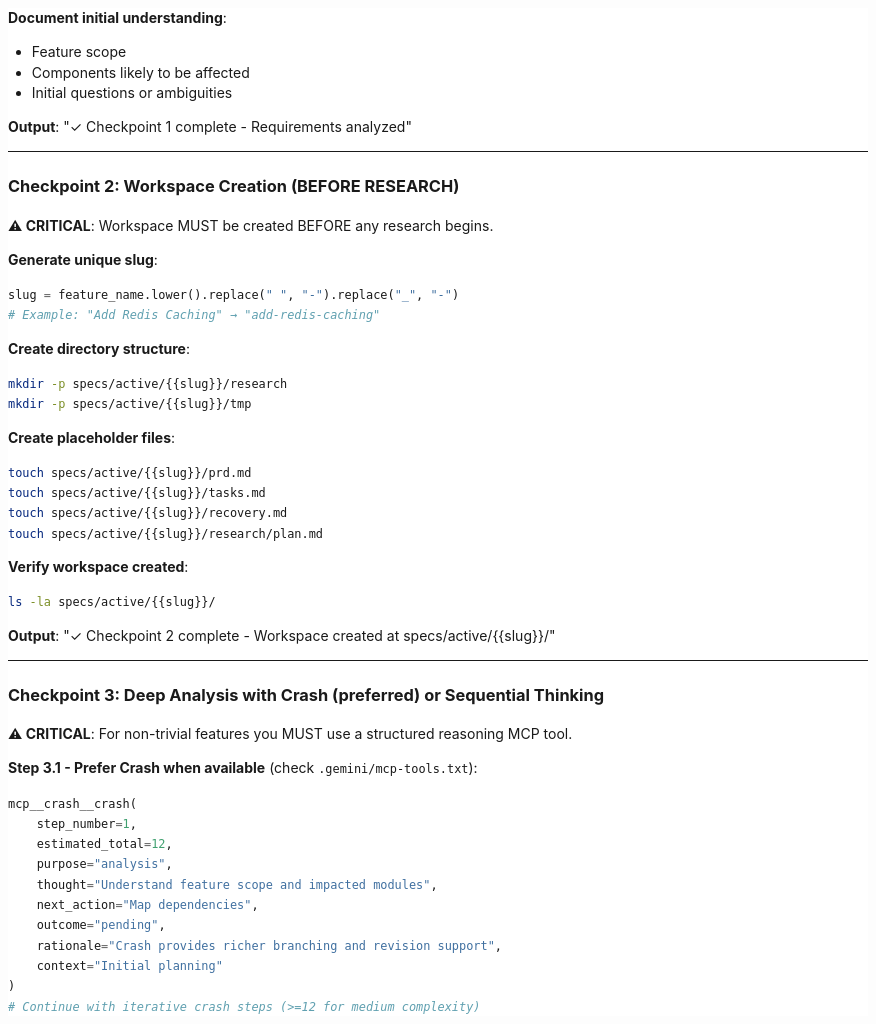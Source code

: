 **Document initial understanding**:

- Feature scope
- Components likely to be affected
- Initial questions or ambiguities

**Output**: "✓ Checkpoint 1 complete - Requirements analyzed"

---

### Checkpoint 2: Workspace Creation (BEFORE RESEARCH)

**⚠️ CRITICAL**: Workspace MUST be created BEFORE any research begins.

**Generate unique slug**:

```python
slug = feature_name.lower().replace(" ", "-").replace("_", "-")
# Example: "Add Redis Caching" → "add-redis-caching"
```

**Create directory structure**:

```bash
mkdir -p specs/active/{{slug}}/research
mkdir -p specs/active/{{slug}}/tmp
```

**Create placeholder files**:

```bash
touch specs/active/{{slug}}/prd.md
touch specs/active/{{slug}}/tasks.md
touch specs/active/{{slug}}/recovery.md
touch specs/active/{{slug}}/research/plan.md
```

**Verify workspace created**:

```bash
ls -la specs/active/{{slug}}/
```

**Output**: "✓ Checkpoint 2 complete - Workspace created at specs/active/{{slug}}/"

---

### Checkpoint 3: Deep Analysis with Crash (preferred) or Sequential Thinking

**⚠️ CRITICAL**: For non-trivial features you MUST use a structured reasoning MCP tool.

**Step 3.1 - Prefer Crash when available** (check `.gemini/mcp-tools.txt`):

```python
mcp__crash__crash(
    step_number=1,
    estimated_total=12,
    purpose="analysis",
    thought="Understand feature scope and impacted modules",
    next_action="Map dependencies",
    outcome="pending",
    rationale="Crash provides richer branching and revision support",
    context="Initial planning"
)
# Continue with iterative crash steps (>=12 for medium complexity)
```
